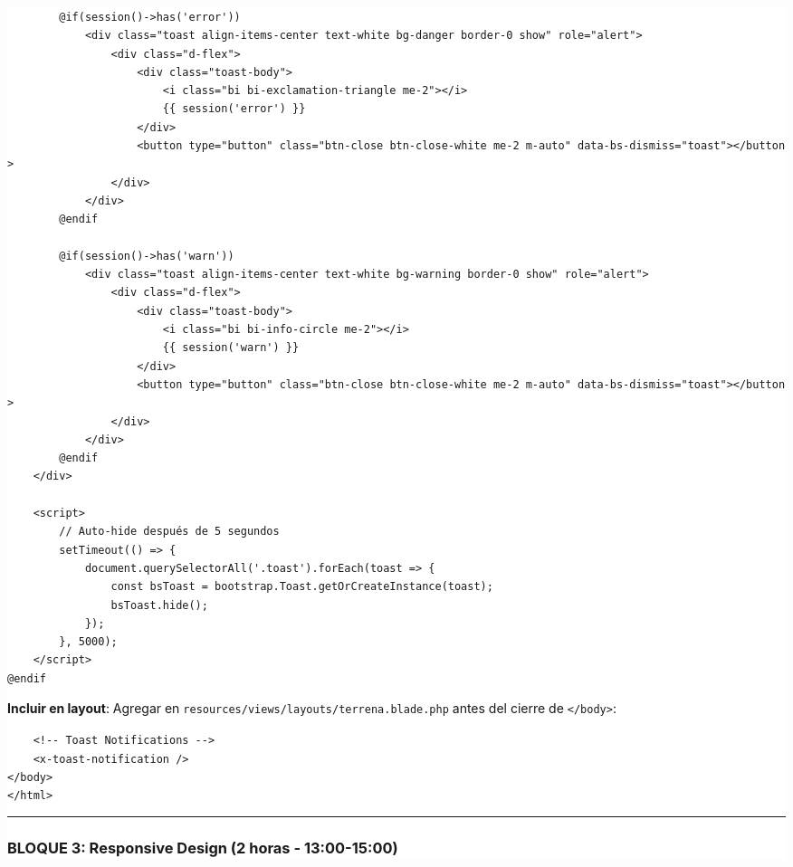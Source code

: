 ```blade
        @if(session()->has('error'))
            <div class="toast align-items-center text-white bg-danger border-0 show" role="alert">
                <div class="d-flex">
                    <div class="toast-body">
                        <i class="bi bi-exclamation-triangle me-2"></i>
                        {{ session('error') }}
                    </div>
                    <button type="button" class="btn-close btn-close-white me-2 m-auto" data-bs-dismiss="toast"></button>
                </div>
            </div>
        @endif

        @if(session()->has('warn'))
            <div class="toast align-items-center text-white bg-warning border-0 show" role="alert">
                <div class="d-flex">
                    <div class="toast-body">
                        <i class="bi bi-info-circle me-2"></i>
                        {{ session('warn') }}
                    </div>
                    <button type="button" class="btn-close btn-close-white me-2 m-auto" data-bs-dismiss="toast"></button>
                </div>
            </div>
        @endif
    </div>

    <script>
        // Auto-hide después de 5 segundos
        setTimeout(() => {
            document.querySelectorAll('.toast').forEach(toast => {
                const bsToast = bootstrap.Toast.getOrCreateInstance(toast);
                bsToast.hide();
            });
        }, 5000);
    </script>
@endif
```

**Incluir en layout**: Agregar en `resources/views/layouts/terrena.blade.php` antes del cierre de `</body>`:

```blade
    <!-- Toast Notifications -->
    <x-toast-notification />
</body>
</html>
```

---

### BLOQUE 3: Responsive Design (2 horas - 13:00-15:00)
